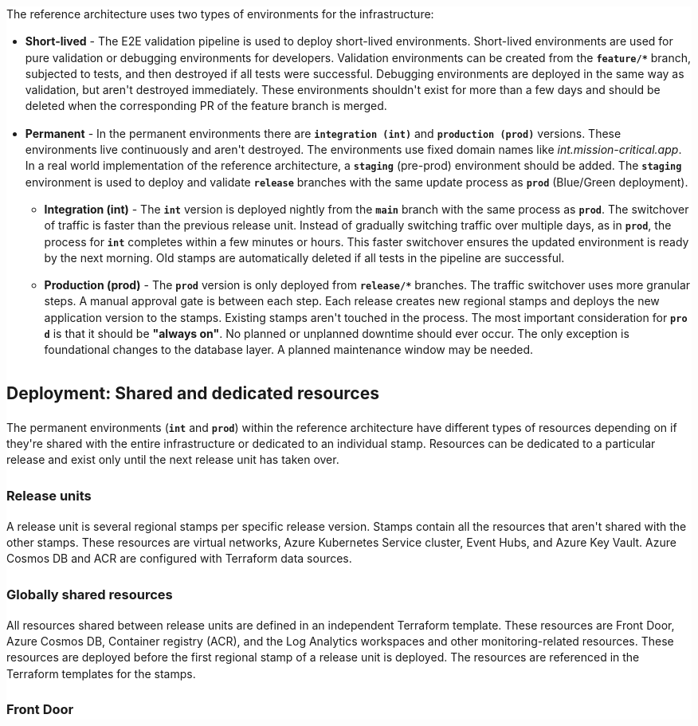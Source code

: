 The reference architecture uses two types of environments for the infrastructure:

* **Short-lived** - The E2E validation pipeline is used to deploy short-lived environments. Short-lived environments are used for pure validation or debugging environments for developers. Validation environments can be created from the **`feature/*`** branch, subjected to tests, and then destroyed if all tests were successful. Debugging environments are deployed in the same way as validation, but aren't destroyed immediately. These environments shouldn't exist for more than a few days and should be deleted when the corresponding PR of the feature branch is merged.

* **Permanent** - In the permanent environments there are **`integration (int)`** and **`production (prod)`** versions. These environments live continuously and aren't destroyed. The environments use fixed domain names like *int.mission-critical.app*. In a real world implementation of the reference architecture, a **`staging`** (pre-prod) environment should be added. The **`staging`** environment is used to deploy and validate **`release`** branches with the same update process as **`prod`** (Blue/Green deployment).

    * **Integration (int)** - The **`int`** version is deployed nightly from the **`main`** branch with the same process as **`prod`**. The switchover of traffic is faster than the previous release unit. Instead of gradually switching traffic over multiple days, as in **`prod`**, the process for **`int`** completes within a few minutes or hours. This faster switchover ensures the updated environment is ready by the next morning. Old stamps are automatically deleted if all tests in the pipeline are successful.

    * **Production (prod)** - The **`prod`** version is only deployed from **`release/*`** branches. The traffic switchover uses more granular steps. A manual approval gate is between each step. Each release creates new regional stamps and deploys the new application version to the stamps. Existing stamps aren't touched in the process. The most important consideration for **`prod`** is that it should be **"always on"**. No planned or unplanned downtime should ever occur. The only exception is foundational changes to the database layer.  A planned maintenance window may be needed.

## Deployment: Shared and dedicated resources

The permanent environments (**`int`** and **`prod`**) within the reference architecture have different types of resources depending on if they're shared with the entire infrastructure or dedicated to an individual stamp. Resources can be dedicated to a particular release and exist only until the next release unit has taken over.

### Release units

A release unit is several regional stamps per specific release version. Stamps contain all the resources that aren't shared with the other stamps. These resources are virtual networks, Azure Kubernetes Service cluster, Event Hubs, and Azure Key Vault. Azure Cosmos DB and ACR are configured with Terraform data sources.

### Globally shared resources

All resources shared between release units are defined in an independent Terraform template. These resources are Front Door, Azure Cosmos DB, Container registry (ACR), and the Log Analytics workspaces and other monitoring-related resources. These resources are deployed before the first regional stamp of a release unit is deployed. The resources are referenced in the Terraform templates for the stamps.

### Front Door
